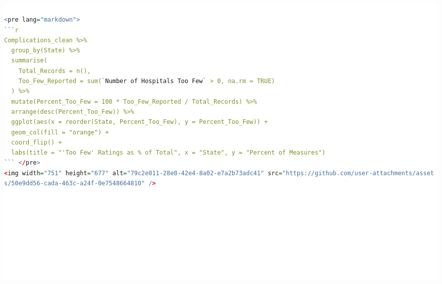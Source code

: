 ```r 

<pre lang="markdown"> 
```r 
Complications_clean %>%
  group_by(State) %>%
  summarise(
    Total_Records = n(),
    Too_Few_Reported = sum(`Number of Hospitals Too Few` > 0, na.rm = TRUE)
  ) %>%
  mutate(Percent_Too_Few = 100 * Too_Few_Reported / Total_Records) %>%
  arrange(desc(Percent_Too_Few)) %>%
  ggplot(aes(x = reorder(State, Percent_Too_Few), y = Percent_Too_Few)) +
  geom_col(fill = "orange") +
  coord_flip() +
  labs(title = "'Too Few' Ratings as % of Total", x = "State", y = "Percent of Measures")
``` </pre>
<img width="751" height="677" alt="79c2e011-28e0-42e4-8a02-e7a2b73adc41" src="https://github.com/user-attachments/assets/50e9dd56-cada-463c-a24f-0e7548664810" />











